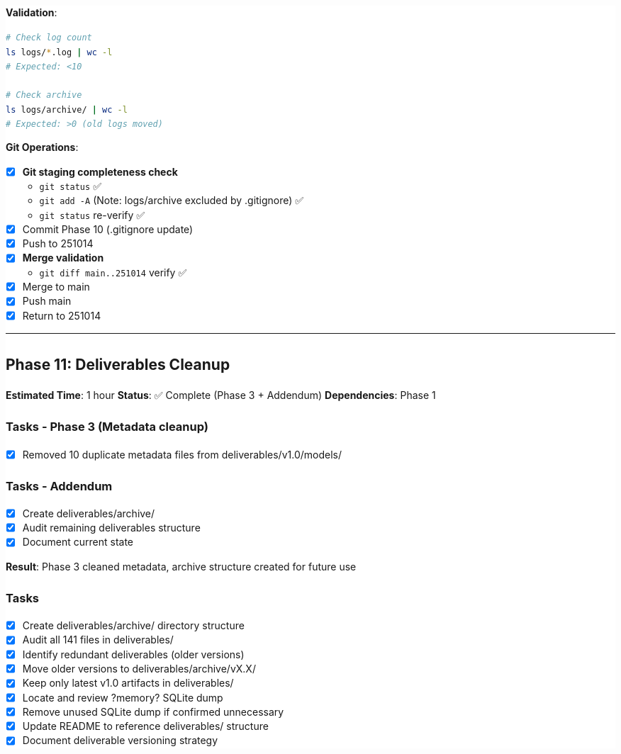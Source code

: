**Validation**:
```bash
# Check log count
ls logs/*.log | wc -l
# Expected: <10

# Check archive
ls logs/archive/ | wc -l
# Expected: >0 (old logs moved)
```

**Git Operations**:
- [x] **Git staging completeness check**
  - `git status` ✅
  - `git add -A` (Note: logs/archive excluded by .gitignore) ✅
  - `git status` re-verify ✅
- [x] Commit Phase 10 (.gitignore update)
- [x] Push to 251014
- [x] **Merge validation**
  - `git diff main..251014` verify ✅
- [x] Merge to main
- [x] Push main
- [x] Return to 251014

---

## Phase 11: Deliverables Cleanup

**Estimated Time**: 1 hour
**Status**: ✅ Complete (Phase 3 + Addendum)
**Dependencies**: Phase 1

### Tasks - Phase 3 (Metadata cleanup)

- [x] Removed 10 duplicate metadata files from deliverables/v1.0/models/

### Tasks - Addendum

- [x] Create deliverables/archive/
- [x] Audit remaining deliverables structure
- [x] Document current state

**Result**: Phase 3 cleaned metadata, archive structure created for future use

### Tasks

- [x] Create deliverables/archive/ directory structure
- [x] Audit all 141 files in deliverables/
- [x] Identify redundant deliverables (older versions)
- [x] Move older versions to deliverables/archive/vX.X/
- [x] Keep only latest v1.0 artifacts in deliverables/
- [x] Locate and review ?memory? SQLite dump
- [x] Remove unused SQLite dump if confirmed unnecessary
- [x] Update README to reference deliverables/ structure
- [x] Document deliverable versioning strategy
